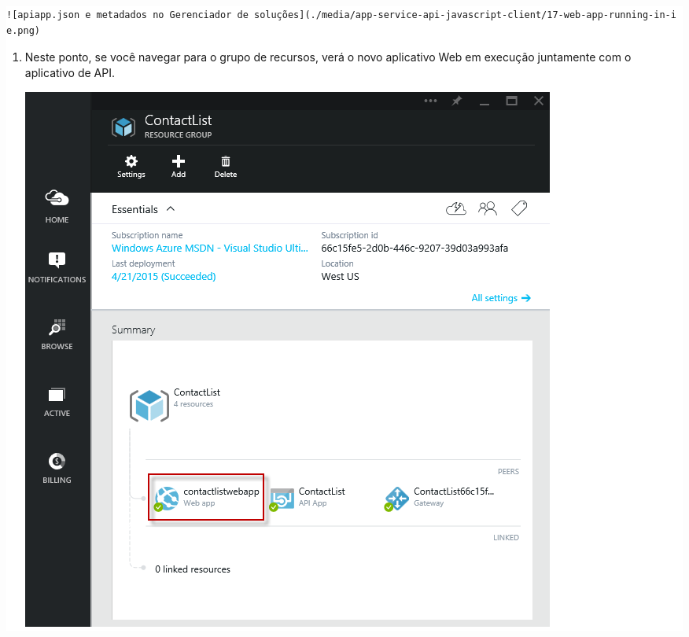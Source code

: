 	![apiapp.json e metadados no Gerenciador de soluções](./media/app-service-api-javascript-client/17-web-app-running-in-ie.png)

1. Neste ponto, se você navegar para o grupo de recursos, verá o novo aplicativo Web em execução juntamente com o aplicativo de API.

	![apiapp.json e metadados no Gerenciador de soluções](./media/app-service-api-javascript-client/18-web-app-visible-in-resource-group.png)
